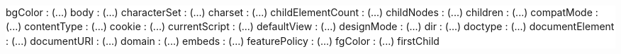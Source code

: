 bgColor
: 
(...)
body
: 
(...)
characterSet
: 
(...)
charset
: 
(...)
childElementCount
: 
(...)
childNodes
: 
(...)
children
: 
(...)
compatMode
: 
(...)
contentType
: 
(...)
cookie
: 
(...)
currentScript
: 
(...)
defaultView
: 
(...)
designMode
: 
(...)
dir
: 
(...)
doctype
: 
(...)
documentElement
: 
(...)
documentURI
: 
(...)
domain
: 
(...)
embeds
: 
(...)
featurePolicy
: 
(...)
fgColor
: 
(...)
firstChild